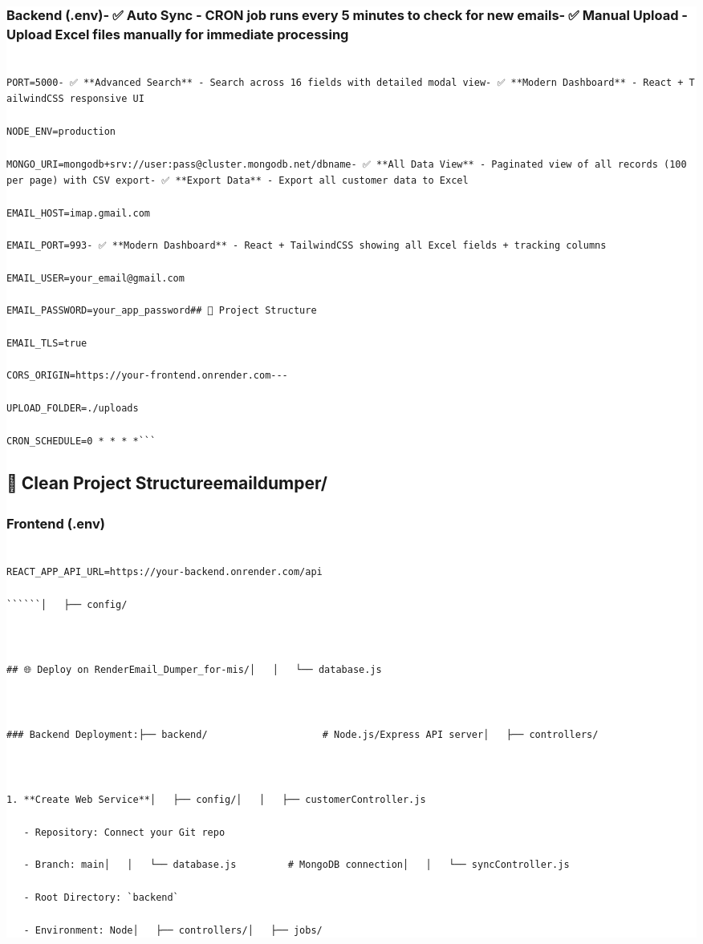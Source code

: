 

### Backend (.env)- ✅ **Auto Sync** - CRON job runs every 5 minutes to check for new emails- ✅ **Manual Upload** - Upload Excel files manually for immediate processing

```env

PORT=5000- ✅ **Advanced Search** - Search across 16 fields with detailed modal view- ✅ **Modern Dashboard** - React + TailwindCSS responsive UI

NODE_ENV=production

MONGO_URI=mongodb+srv://user:pass@cluster.mongodb.net/dbname- ✅ **All Data View** - Paginated view of all records (100 per page) with CSV export- ✅ **Export Data** - Export all customer data to Excel

EMAIL_HOST=imap.gmail.com

EMAIL_PORT=993- ✅ **Modern Dashboard** - React + TailwindCSS showing all Excel fields + tracking columns

EMAIL_USER=your_email@gmail.com

EMAIL_PASSWORD=your_app_password## 📁 Project Structure

EMAIL_TLS=true

CORS_ORIGIN=https://your-frontend.onrender.com---

UPLOAD_FOLDER=./uploads

CRON_SCHEDULE=0 * * * *```

```

## 📁 Clean Project Structureemaildumper/

### Frontend (.env)

```env├── backend/

REACT_APP_API_URL=https://your-backend.onrender.com/api

``````│   ├── config/



## 🌐 Deploy on RenderEmail_Dumper_for-mis/│   │   └── database.js



### Backend Deployment:├── backend/                    # Node.js/Express API server│   ├── controllers/



1. **Create Web Service**│   ├── config/│   │   ├── customerController.js

   - Repository: Connect your Git repo

   - Branch: main│   │   └── database.js         # MongoDB connection│   │   └── syncController.js

   - Root Directory: `backend`

   - Environment: Node│   ├── controllers/│   ├── jobs/
```